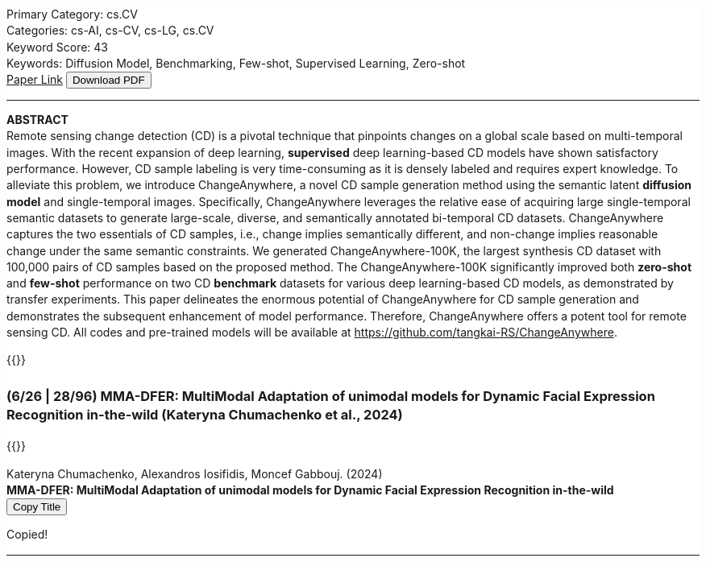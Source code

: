 Primary Category: cs.CV  
Categories: cs-AI, cs-CV, cs-LG, cs.CV  
Keyword Score: 43  
Keywords: Diffusion Model, Benchmarking, Few-shot, Supervised Learning, Zero-shot  
<a type="button" class="btn btn-outline-primary" href="http://arxiv.org/abs/2404.08892v1" target="_blank" >Paper Link</a>
<button type="button" class="btn btn-outline-primary download-pdf" url="https://arxiv.org/pdf/2404.08892v1.pdf" filename="2404.08892v1.pdf">Download PDF</button>

---


**ABSTRACT**  
Remote sensing change detection (CD) is a pivotal technique that pinpoints changes on a global scale based on multi-temporal images. With the recent expansion of deep learning, <b>supervised</b> deep learning-based CD models have shown satisfactory performance. However, CD sample labeling is very time-consuming as it is densely labeled and requires expert knowledge. To alleviate this problem, we introduce ChangeAnywhere, a novel CD sample generation method using the semantic latent <b>diffusion</b> <b>model</b> and single-temporal images. Specifically, ChangeAnywhere leverages the relative ease of acquiring large single-temporal semantic datasets to generate large-scale, diverse, and semantically annotated bi-temporal CD datasets. ChangeAnywhere captures the two essentials of CD samples, i.e., change implies semantically different, and non-change implies reasonable change under the same semantic constraints. We generated ChangeAnywhere-100K, the largest synthesis CD dataset with 100,000 pairs of CD samples based on the proposed method. The ChangeAnywhere-100K significantly improved both <b>zero-shot</b> and <b>few-shot</b> performance on two CD <b>benchmark</b> datasets for various deep learning-based CD models, as demonstrated by transfer experiments. This paper delineates the enormous potential of ChangeAnywhere for CD sample generation and demonstrates the subsequent enhancement of model performance. Therefore, ChangeAnywhere offers a potent tool for remote sensing CD. All codes and pre-trained models will be available at https://github.com/tangkai-RS/ChangeAnywhere.

{{</citation>}}


### (6/26 | 28/96) MMA-DFER: MultiModal Adaptation of unimodal models for Dynamic Facial Expression Recognition in-the-wild (Kateryna Chumachenko et al., 2024)

{{<citation>}}

Kateryna Chumachenko, Alexandros Iosifidis, Moncef Gabbouj. (2024)  
**MMA-DFER: MultiModal Adaptation of unimodal models for Dynamic Facial Expression Recognition in-the-wild**
<br/>
<button class="copy-to-clipboard" title="MMA-DFER: MultiModal Adaptation of unimodal models for Dynamic Facial Expression Recognition in-the-wild" index=28>
  <span class="copy-to-clipboard-item">Copy Title<span>
</button>
<div class="toast toast-copied toast-index-28 align-items-center text-bg-secondary border-0 position-absolute top-0 end-0" role="alert" aria-live="assertive" aria-atomic="true">
  <div class="d-flex">
    <div class="toast-body">
      Copied!
    </div>
  </div>
</div>

---